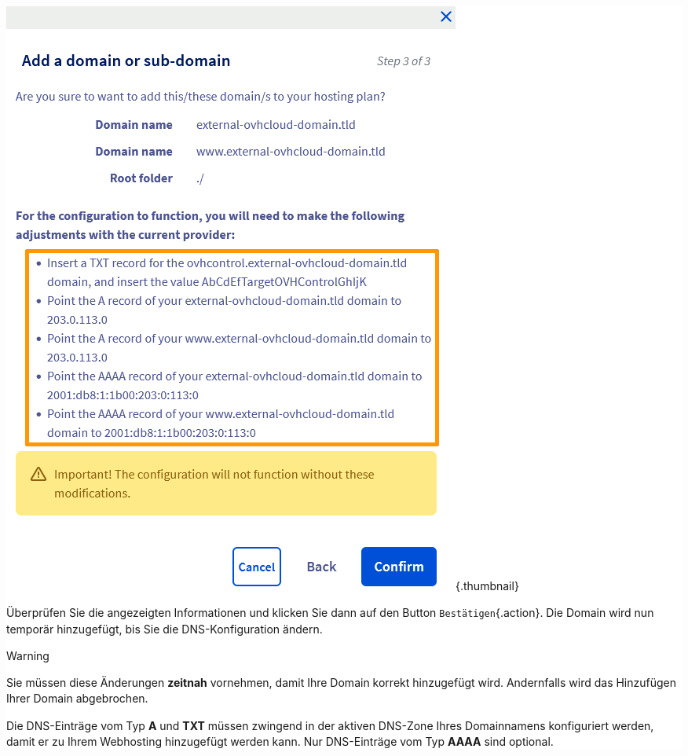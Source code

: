 ![Multisite](images/add-a-domain-or-sub-domain-external-step-3.png){.thumbnail}

Überprüfen Sie die angezeigten Informationen und klicken Sie dann auf den Button `Bestätigen`{.action}. Die Domain wird nun temporär hinzugefügt, bis Sie die DNS-Konfiguration ändern.

> [!warning]
>
> Sie müssen diese Änderungen **zeitnah** vornehmen, damit Ihre Domain korrekt hinzugefügt wird. Andernfalls wird das Hinzufügen Ihrer Domain abgebrochen.
>
> Die DNS-Einträge vom Typ **A** und **TXT** müssen zwingend in der aktiven DNS-Zone Ihres Domainnamens konfiguriert werden, damit er zu Ihrem Webhosting hinzugefügt werden kann. Nur DNS-Einträge vom Typ **AAAA** sind optional.
>
